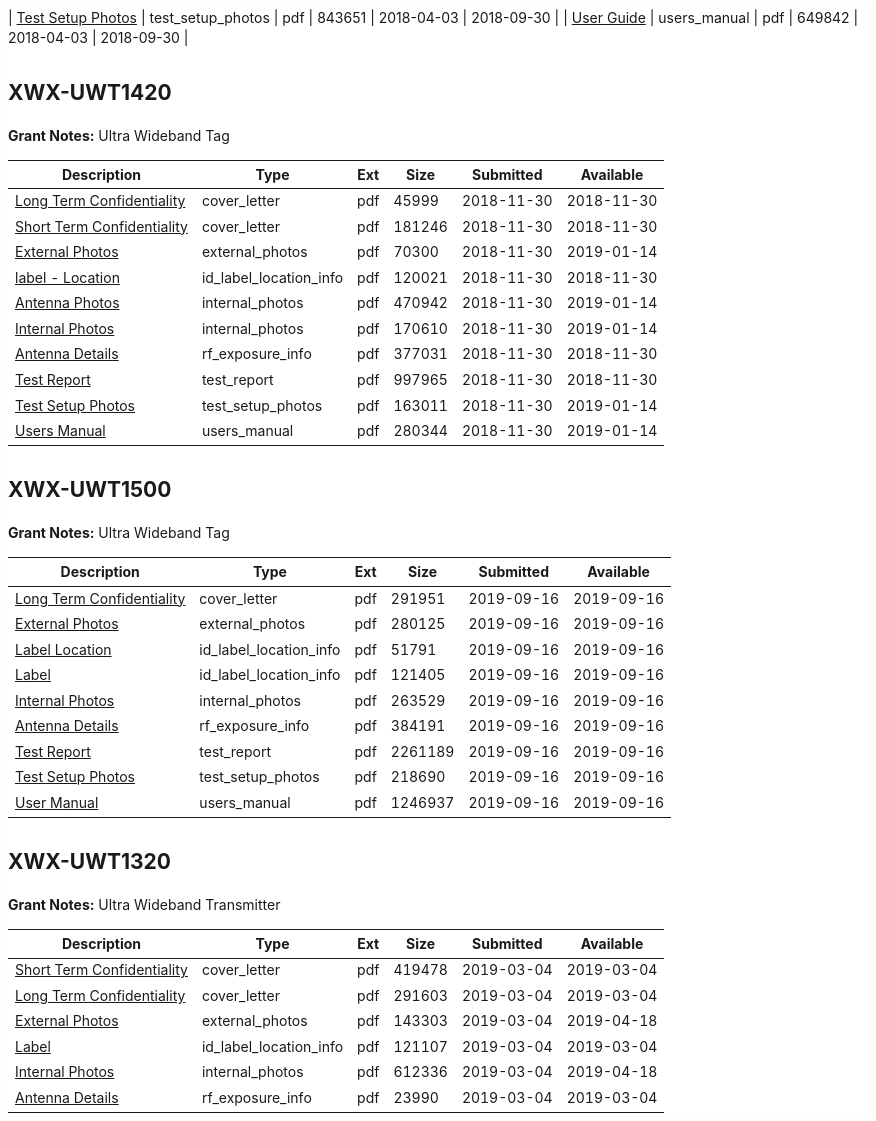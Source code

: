 | [Test Setup Photos](XWX-TFF5100/4d61ab4c768ecb2cab4938c7bbc9725d/3804967.pdf) | test_setup_photos | pdf | 843651 | 2018-04-03 | 2018-09-30 |
| [User Guide](XWX-TFF5100/4d61ab4c768ecb2cab4938c7bbc9725d/3804968.pdf) | users_manual | pdf | 649842 | 2018-04-03 | 2018-09-30 |
## XWX-UWT1420
**Grant Notes:** Ultra Wideband Tag

| Description | Type | Ext | Size | Submitted | Available |
| ----------- | ---- | --- | ---- | --------- | --------- |
| [Long Term Confidentiality](XWX-UWT1420/486d46bbd0da945e1c2fbef26ddf1c3e/4090819.pdf) | cover_letter | pdf | 45999 | 2018-11-30 | 2018-11-30 |
| [Short Term Confidentiality](XWX-UWT1420/486d46bbd0da945e1c2fbef26ddf1c3e/4090820.pdf) | cover_letter | pdf | 181246 | 2018-11-30 | 2018-11-30 |
| [External Photos](XWX-UWT1420/486d46bbd0da945e1c2fbef26ddf1c3e/4090818.pdf) | external_photos | pdf | 70300 | 2018-11-30 | 2019-01-14 |
| [label - Location](XWX-UWT1420/486d46bbd0da945e1c2fbef26ddf1c3e/4090822.pdf) | id_label_location_info | pdf | 120021 | 2018-11-30 | 2018-11-30 |
| [Antenna Photos](XWX-UWT1420/486d46bbd0da945e1c2fbef26ddf1c3e/4090814.pdf) | internal_photos | pdf | 470942 | 2018-11-30 | 2019-01-14 |
| [Internal Photos](XWX-UWT1420/486d46bbd0da945e1c2fbef26ddf1c3e/4090821.pdf) | internal_photos | pdf | 170610 | 2018-11-30 | 2019-01-14 |
| [Antenna Details](XWX-UWT1420/486d46bbd0da945e1c2fbef26ddf1c3e/4090826.pdf) | rf_exposure_info | pdf | 377031 | 2018-11-30 | 2018-11-30 |
| [Test Report](XWX-UWT1420/486d46bbd0da945e1c2fbef26ddf1c3e/4090817.pdf) | test_report | pdf | 997965 | 2018-11-30 | 2018-11-30 |
| [Test Setup Photos](XWX-UWT1420/486d46bbd0da945e1c2fbef26ddf1c3e/4090824.pdf) | test_setup_photos | pdf | 163011 | 2018-11-30 | 2019-01-14 |
| [Users Manual](XWX-UWT1420/486d46bbd0da945e1c2fbef26ddf1c3e/4090827.pdf) | users_manual | pdf | 280344 | 2018-11-30 | 2019-01-14 |
## XWX-UWT1500
**Grant Notes:** Ultra Wideband Tag

| Description | Type | Ext | Size | Submitted | Available |
| ----------- | ---- | --- | ---- | --------- | --------- |
| [Long Term Confidentiality](XWX-UWT1500/277fdc19914307b459d7a1daff66582e/4445575.pdf) | cover_letter | pdf | 291951 | 2019-09-16 | 2019-09-16 |
| [External Photos](XWX-UWT1500/277fdc19914307b459d7a1daff66582e/4445574.pdf) | external_photos | pdf | 280125 | 2019-09-16 | 2019-09-16 |
| [Label Location](XWX-UWT1500/277fdc19914307b459d7a1daff66582e/4445577.pdf) | id_label_location_info | pdf | 51791 | 2019-09-16 | 2019-09-16 |
| [Label](XWX-UWT1500/277fdc19914307b459d7a1daff66582e/4445578.pdf) | id_label_location_info | pdf | 121405 | 2019-09-16 | 2019-09-16 |
| [Internal Photos](XWX-UWT1500/277fdc19914307b459d7a1daff66582e/4445576.pdf) | internal_photos | pdf | 263529 | 2019-09-16 | 2019-09-16 |
| [Antenna Details](XWX-UWT1500/277fdc19914307b459d7a1daff66582e/4445571.pdf) | rf_exposure_info | pdf | 384191 | 2019-09-16 | 2019-09-16 |
| [Test Report](XWX-UWT1500/277fdc19914307b459d7a1daff66582e/4445573.pdf) | test_report | pdf | 2261189 | 2019-09-16 | 2019-09-16 |
| [Test Setup Photos](XWX-UWT1500/277fdc19914307b459d7a1daff66582e/4445581.pdf) | test_setup_photos | pdf | 218690 | 2019-09-16 | 2019-09-16 |
| [User Manual](XWX-UWT1500/277fdc19914307b459d7a1daff66582e/4445582.pdf) | users_manual | pdf | 1246937 | 2019-09-16 | 2019-09-16 |
## XWX-UWT1320
**Grant Notes:** Ultra Wideband Transmitter

| Description | Type | Ext | Size | Submitted | Available |
| ----------- | ---- | --- | ---- | --------- | --------- |
| [Short Term Confidentiality](XWX-UWT1320/54fd6dbc8ffe469730e641a23da3910f/4188608.pdf) | cover_letter | pdf | 419478 | 2019-03-04 | 2019-03-04 |
| [Long Term Confidentiality](XWX-UWT1320/54fd6dbc8ffe469730e641a23da3910f/4188616.pdf) | cover_letter | pdf | 291603 | 2019-03-04 | 2019-03-04 |
| [External Photos](XWX-UWT1320/54fd6dbc8ffe469730e641a23da3910f/4188607.pdf) | external_photos | pdf | 143303 | 2019-03-04 | 2019-04-18 |
| [Label](XWX-UWT1320/54fd6dbc8ffe469730e641a23da3910f/4188615.pdf) | id_label_location_info | pdf | 121107 | 2019-03-04 | 2019-03-04 |
| [Internal Photos](XWX-UWT1320/54fd6dbc8ffe469730e641a23da3910f/4188609.pdf) | internal_photos | pdf | 612336 | 2019-03-04 | 2019-04-18 |
| [Antenna Details](XWX-UWT1320/54fd6dbc8ffe469730e641a23da3910f/4188613.pdf) | rf_exposure_info | pdf | 23990 | 2019-03-04 | 2019-03-04 |